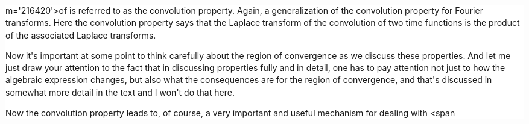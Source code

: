   m='216420'>of</span> <span m='217240'>is</span> <span
  m='217830'>referred</span> <span m='218240'>to as</span> <span
  m='218480'>the</span> <span m='218570'>convolution</span> <span
  m='219300'>property.</span> <span m='220390'>Again,</span> <span
  m='221050'>a</span> <span m='221170'>generalization</span> <span
  m='222280'>of</span> <span m='222510'>the</span> <span
  m='222610'>convolution</span> <span m='223250'>property</span> <span
  m='223770'>for</span> <span m='223910'>Fourier</span> <span
  m='224400'>transforms.</span> <span m='225700'>Here</span> <span
  m='226060'>the</span> <span m='226170'>convolution</span> <span
  m='226840'>property</span> <span m='227310'>says</span> <span
  m='228270'>that</span> <span m='228760'>the</span> <span
  m='228840'>Laplace</span> <span m='229270'>transform</span> <span
  m='230050'>of</span> <span m='230140'>the</span> <span
  m='230240'>convolution</span> <span m='230940'>of</span> <span
  m='231050'>two</span> <span m='231250'>time</span> <span
  m='231560'>functions</span> <span m='232590'>is</span> <span
  m='233300'>the</span> <span m='233390'>product</span> <span
  m='234080'>of</span> <span m='234560'>the</span> <span
  m='234670'>associated</span> <span m='235590'>Laplace</span> <span
  m='236200'>transforms.</span> </p><p><span m='238620'>Now</span> <span
  m='239840'>it's</span> <span m='240490'>important</span> <span
  m='241360'>at</span> <span m='241540'>some</span> <span
  m='241720'>point</span> <span m='242360'>to</span> <span
  m='242650'>think</span> <span m='242930'>carefully</span> <span
  m='243660'>about</span> <span m='244610'>the</span> <span
  m='245100'>region</span> <span m='245470'>of</span> <span
  m='245560'>convergence</span> <span m='246400'>as</span> <span
  m='247420'>we</span> <span m='247670'>discuss</span> <span
  m='248120'>these</span> <span m='248340'>properties.</span> <span
  m='249400'>And</span> <span m='249740'>let</span> <span m='249890'>me</span>
  <span m='250020'>just</span> <span m='250450'>draw</span> <span
  m='250630'>your</span> <span m='250790'>attention</span> <span
  m='251240'>to</span> <span m='251350'>the</span> <span m='251430'>fact</span>
  <span m='252000'>that</span> <span m='252880'>in</span> <span
  m='253430'>discussing</span> <span m='254020'>properties</span> <span
  m='255460'>fully</span> <span m='255970'>and</span> <span m='256070'>in</span>
  <span m='256170'>detail,</span> <span m='257240'>one</span> <span
  m='257450'>has</span> <span m='257670'>to</span> <span m='257769'>pay</span>
  <span m='257970'>attention</span> <span m='259019'>not</span> <span
  m='259350'>just</span> <span m='259820'>to</span> <span m='260579'>how</span>
  <span m='261329'>the</span> <span m='261570'>algebraic</span> <span
  m='262270'>expression</span> <span m='263330'>changes,</span> <span
  m='265090'>but</span> <span m='265520'>also</span> <span
  m='265990'>what</span> <span m='266180'>the</span> <span
  m='266260'>consequences</span> <span m='267090'>are</span> <span
  m='267380'>for</span> <span m='267510'>the</span> <span
  m='267600'>region</span> <span m='267910'>of</span> <span
  m='267990'>convergence,</span> <span m='269050'>and</span> <span
  m='269220'>that's</span> <span m='269490'>discussed</span> <span
  m='270170'>in</span> <span m='270430'>somewhat</span> <span
  m='270780'>more</span> <span m='270990'>detail</span> <span
  m='271720'>in</span> <span m='271840'>the</span> <span m='271940'>text</span>
  <span m='272300'>and</span> <span m='272420'>I</span> <span
  m='272460'>won't</span> <span m='272720'>do</span> <span
  m='272850'>that</span> <span m='273080'>here.</span> </p><p><span
  m='275130'>Now</span> <span m='275880'>the</span> <span
  m='275970'>convolution</span> <span m='276680'>property</span> <span
  m='277800'>leads</span> <span m='278410'>to,</span> <span m='278910'>of</span>
  <span m='279050'>course,</span> <span m='279990'>a</span> <span
  m='280300'>very</span> <span m='280750'>important</span> <span
  m='281390'>and</span> <span m='281540'>useful</span> <span
  m='282510'>mechanism</span> <span m='283700'>for</span> <span
  m='284430'>dealing</span> <span m='285200'>with</span> <span